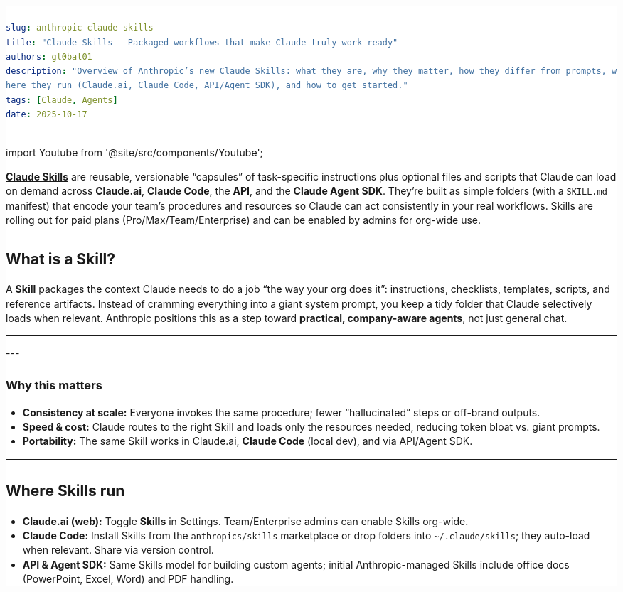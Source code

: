 ```yaml
---
slug: anthropic-claude-skills
title: "Claude Skills — Packaged workflows that make Claude truly work-ready"
authors: gl0bal01
description: "Overview of Anthropic’s new Claude Skills: what they are, why they matter, how they differ from prompts, where they run (Claude.ai, Claude Code, API/Agent SDK), and how to get started."
tags: [Claude, Agents]
date: 2025-10-17
---
```


import Youtube from '@site/src/components/Youtube';

[**Claude Skills**](https://www.anthropic.com/news/skills) are reusable, versionable “capsules” of task-specific instructions plus optional files and scripts that Claude can load on demand across **Claude.ai**, **Claude Code**, the **API**, and the **Claude Agent SDK**. They’re built as simple folders (with a `SKILL.md` manifest) that encode your team’s procedures and resources so Claude can act consistently in your real workflows. Skills are rolling out for paid plans (Pro/Max/Team/Enterprise) and can be enabled by admins for org-wide use.



## What is a Skill?

A **Skill** packages the context Claude needs to do a job “the way your org does it”: instructions, checklists, templates, scripts, and reference artifacts. Instead of cramming everything into a giant system prompt, you keep a tidy folder that Claude selectively loads when relevant. Anthropic positions this as a step toward **practical, company-aware agents**, not just general chat.

---
<Youtube videoId="kS1MJFZWMq4" />
---

### Why this matters

- **Consistency at scale:** Everyone invokes the same procedure; fewer “hallucinated” steps or off-brand outputs.  
- **Speed & cost:** Claude routes to the right Skill and loads only the resources needed, reducing token bloat vs. giant prompts.  
- **Portability:** The same Skill works in Claude.ai, **Claude Code** (local dev), and via API/Agent SDK.

---

## Where Skills run

- **Claude.ai (web):** Toggle **Skills** in Settings. Team/Enterprise admins can enable Skills org-wide.  
- **Claude Code:** Install Skills from the `anthropics/skills` marketplace or drop folders into `~/.claude/skills`; they auto-load when relevant. Share via version control.  
- **API & Agent SDK:** Same Skills model for building custom agents; initial Anthropic-managed Skills include office docs (PowerPoint, Excel, Word) and PDF handling.
